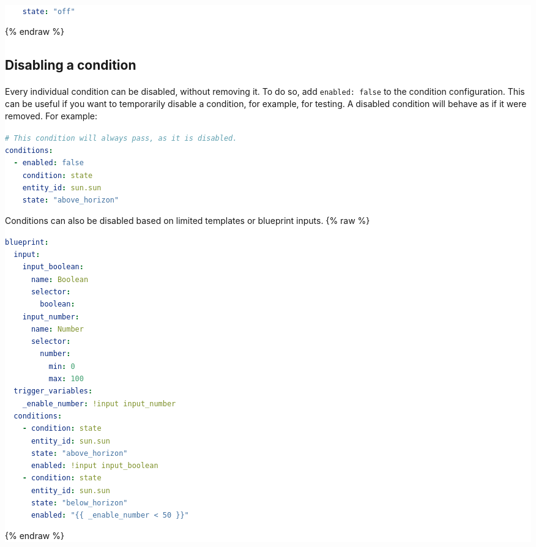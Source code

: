 ```yaml
    state: "off"
```
{% endraw %}
## Disabling a condition
Every individual condition can be disabled, without removing it.
To do so, add `enabled: false` to the condition configuration.
This can be useful if you want to temporarily disable a condition, for example,
for testing. A disabled condition will behave as if it were removed.
For example:
```yaml
# This condition will always pass, as it is disabled.
conditions:
  - enabled: false
    condition: state
    entity_id: sun.sun
    state: "above_horizon"
```
Conditions can also be disabled based on limited templates or blueprint inputs.
{% raw %}
```yaml
blueprint:
  input:
    input_boolean:
      name: Boolean
      selector:
        boolean:
    input_number:
      name: Number
      selector:
        number:
          min: 0
          max: 100
  trigger_variables:
    _enable_number: !input input_number
  conditions:
    - condition: state
      entity_id: sun.sun
      state: "above_horizon"
      enabled: !input input_boolean
    - condition: state
      entity_id: sun.sun
      state: "below_horizon"
      enabled: "{{ _enable_number < 50 }}"
```
{% endraw %}